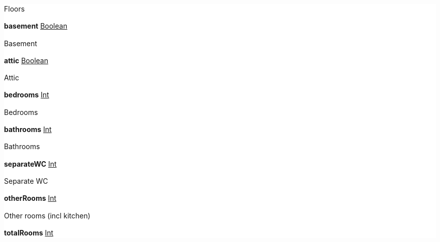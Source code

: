 Floors

</td>
</tr>
<tr>
<td colspan="2" valign="top"><strong>basement</strong></td>
<td valign="top"><a href="#boolean">Boolean</a></td>
<td>

Basement

</td>
</tr>
<tr>
<td colspan="2" valign="top"><strong>attic</strong></td>
<td valign="top"><a href="#boolean">Boolean</a></td>
<td>

Attic

</td>
</tr>
<tr>
<td colspan="2" valign="top"><strong>bedrooms</strong></td>
<td valign="top"><a href="#int">Int</a></td>
<td>

Bedrooms

</td>
</tr>
<tr>
<td colspan="2" valign="top"><strong>bathrooms</strong></td>
<td valign="top"><a href="#int">Int</a></td>
<td>

Bathrooms

</td>
</tr>
<tr>
<td colspan="2" valign="top"><strong>separateWC</strong></td>
<td valign="top"><a href="#int">Int</a></td>
<td>

Separate WC

</td>
</tr>
<tr>
<td colspan="2" valign="top"><strong>otherRooms</strong></td>
<td valign="top"><a href="#int">Int</a></td>
<td>

Other rooms (incl kitchen)

</td>
</tr>
<tr>
<td colspan="2" valign="top"><strong>totalRooms</strong></td>
<td valign="top"><a href="#int">Int</a></td>
<td>
